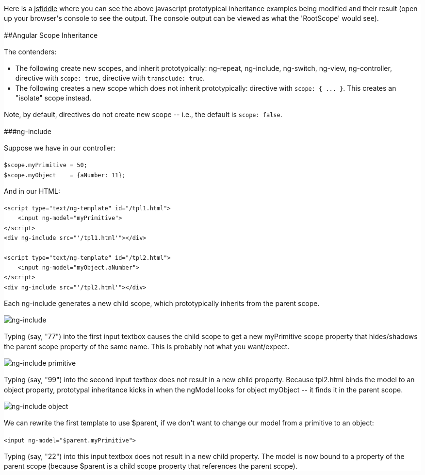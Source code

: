 Here is a [jsfiddle](http://jsfiddle.net/5qjLd/) where you can see the above javascript prototypical inheritance examples being modified and their result (open up your browser's console to see the output. The console output can be viewed as what the 'RootScope' would see).


##Angular Scope Inheritance

The contenders:

 * The following create new scopes, and inherit prototypically: ng-repeat, ng-include, ng-switch, ng-view, ng-controller, directive with `scope: true`, directive with `transclude: true`.
 * The following creates a new scope which does not inherit prototypically: directive with `scope: { ... }`. This creates an "isolate" scope instead.

Note, by default, directives do not create new scope -- i.e., the default is `scope: false`.

###ng-include

Suppose we have in our controller:

    $scope.myPrimitive = 50;
    $scope.myObject    = {aNumber: 11};

And in our HTML:

    <script type="text/ng-template" id="/tpl1.html">
        <input ng-model="myPrimitive">
    </script>
    <div ng-include src="'/tpl1.html'"></div>

    <script type="text/ng-template" id="/tpl2.html">
        <input ng-model="myObject.aNumber">
    </script>
    <div ng-include src="'/tpl2.html'"></div>

Each ng-include generates a new child scope, which prototypically inherits from the parent scope.

![ng-include](http://i.stack.imgur.com/ziDfx.png)

Typing (say, "77") into the first input textbox causes the child scope to get a new myPrimitive scope property that hides/shadows the parent scope property of the same name. This is probably not what you want/expect.

![ng-include primitive](http://i.stack.imgur.com/7l8dg.png)

Typing (say, "99") into the second input textbox does not result in a new child property. Because tpl2.html binds the model to an object property, prototypal inheritance kicks in when the ngModel looks for object myObject -- it finds it in the parent scope.

![ng-include object](http://i.imgur.com/ovJeGpo.png)

We can rewrite the first template to use $parent, if we don't want to change our model from a primitive to an object:

    <input ng-model="$parent.myPrimitive">

Typing (say, "22") into this input textbox does not result in a new child property. The model is now bound to a property of the parent scope (because $parent is a child scope property that references the parent scope).
